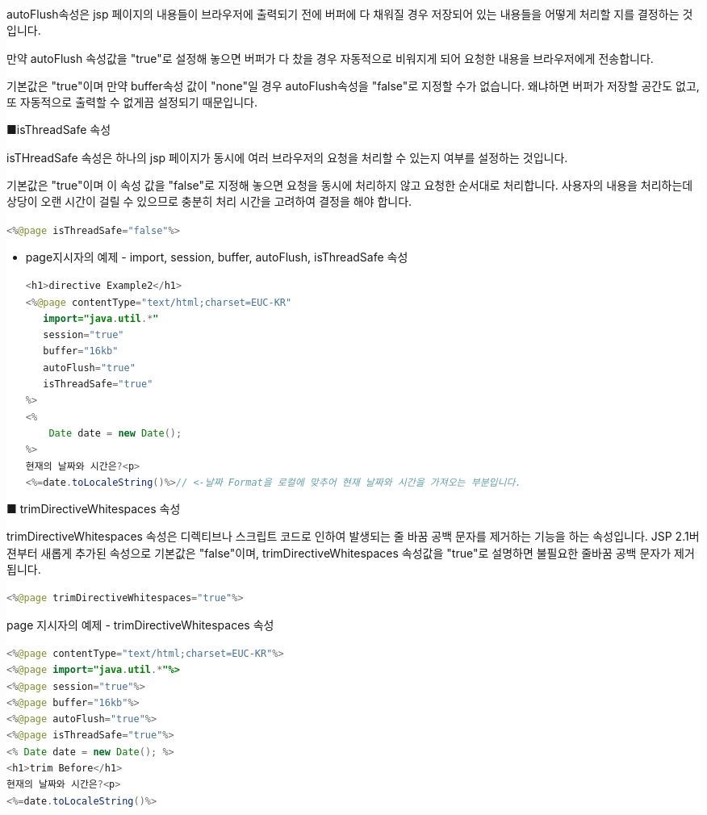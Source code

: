 autoFlush속성은 jsp 페이지의 내용들이 브라우저에 출력되기 전에 버퍼에 다 채워질 경우 저장되어 있는 내용들을 어떻게 처리할 지를 결정하는 것입니다.

만약  autoFlush 속성값을 "true"로 설정해 놓으면 버퍼가 다 찼을 경우 자동적으로 비워지게 되어 요청한 내용을 브라우저에게 전송합니다.

기본값은 "true"이며 만약  buffer속성 값이 "none"일 경우 autoFlush속성을  "false"로 지정할 수가 없습니다. 왜냐하면 버퍼가 저장할 공간도 없고, 또 자동적으로 출력할 수 없게끔 설정되기 때문입니다.

■isThreadSafe 속성

isTHreadSafe 속성은 하나의 jsp 페이지가 동시에 여러 브라우저의 요청을 처리할 수 있는지 여부를 설정하는 것입니다.

기본값은 "true"이며 이 속성 값을 "false"로 지정해 놓으면 요청을 동시에 처리하지 않고 요청한 순서대로 처리합니다. 사용자의 내용을 처리하는데 상당이 오랜 시간이 걸릴 수 있으므로 충분히 처리 시간을 고려하여 결정을 해야 합니다.

```java
<%@page isThreadSafe="false"%> 
```

- page지시자의 예제 - import, session, buffer, autoFlush, isThreadSafe 속성
    
    ```java
    <h1>directive Example2</h1>
    <%@page contentType="text/html;charset=EUC-KR" 
       import="java.util.*"
       session="true" 
       buffer="16kb" 
       autoFlush="true" 
       isThreadSafe="true"
    %>
    <%
    	Date date = new Date();
    %>
    현재의 날짜와 시간은?<p>
    <%=date.toLocaleString()%>// <-날짜 Format을 로컬에 맞추어 현재 날짜와 시간을 가져오는 부분입니다.
    ```
    

■ trimDirectiveWhitespaces 속성

trimDirectiveWhitespaces 속성은 디렉티브나 스크립트 코드로 인하여 발생되는 줄 바꿈 공백 문자를 제거하는 기능을 하는 속성입니다.   JSP 2.1버젼부터 새롭게 추가된 속성으로 기본값은 "false"이며, trimDirectiveWhitespaces 속성값을 "true"로 설명하면 불필요한 줄바꿈 공백 문자가 제거 됩니다.

```java
<%@page trimDirectiveWhitespaces="true"%>
```

page 지시자의 예제 - trimDirectiveWhitespaces 속성

```java
<%@page contentType="text/html;charset=EUC-KR"%>
<%@page import="java.util.*"%>
<%@page session="true"%>
<%@page buffer="16kb"%>
<%@page autoFlush="true"%>
<%@page isThreadSafe="true"%>
<% Date date = new Date(); %>
<h1>trim Before</h1>
현재의 날짜와 시간은?<p>
<%=date.toLocaleString()%>
```
